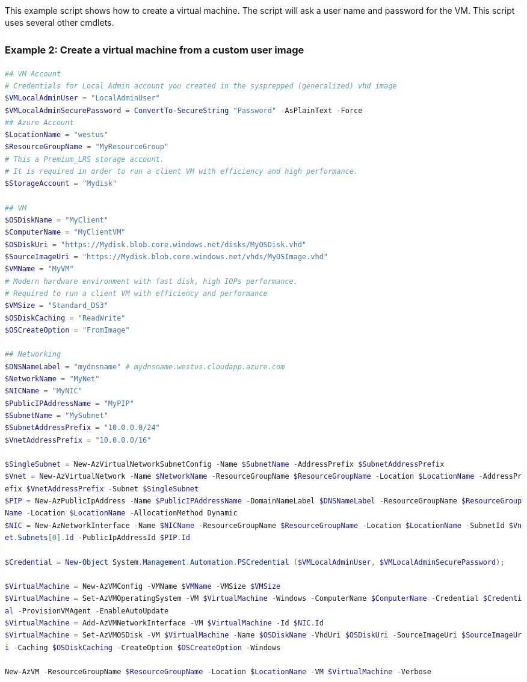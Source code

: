 This example script shows how to create a virtual machine.
The script will ask a user name and password for the VM.
This script uses several other cmdlets.

### Example 2: Create a virtual machine from a custom user image
```powershell
## VM Account
# Credentials for Local Admin account you created in the sysprepped (generalized) vhd image
$VMLocalAdminUser = "LocalAdminUser"
$VMLocalAdminSecurePassword = ConvertTo-SecureString "Password" -AsPlainText -Force
## Azure Account
$LocationName = "westus"
$ResourceGroupName = "MyResourceGroup"
# This a Premium_LRS storage account.
# It is required in order to run a client VM with efficiency and high performance.
$StorageAccount = "Mydisk"

## VM
$OSDiskName = "MyClient"
$ComputerName = "MyClientVM"
$OSDiskUri = "https://Mydisk.blob.core.windows.net/disks/MyOSDisk.vhd"
$SourceImageUri = "https://Mydisk.blob.core.windows.net/vhds/MyOSImage.vhd"
$VMName = "MyVM"
# Modern hardware environment with fast disk, high IOPs performance.
# Required to run a client VM with efficiency and performance
$VMSize = "Standard_DS3"
$OSDiskCaching = "ReadWrite"
$OSCreateOption = "FromImage"

## Networking
$DNSNameLabel = "mydnsname" # mydnsname.westus.cloudapp.azure.com
$NetworkName = "MyNet"
$NICName = "MyNIC"
$PublicIPAddressName = "MyPIP"
$SubnetName = "MySubnet"
$SubnetAddressPrefix = "10.0.0.0/24"
$VnetAddressPrefix = "10.0.0.0/16"

$SingleSubnet = New-AzVirtualNetworkSubnetConfig -Name $SubnetName -AddressPrefix $SubnetAddressPrefix
$Vnet = New-AzVirtualNetwork -Name $NetworkName -ResourceGroupName $ResourceGroupName -Location $LocationName -AddressPrefix $VnetAddressPrefix -Subnet $SingleSubnet
$PIP = New-AzPublicIpAddress -Name $PublicIPAddressName -DomainNameLabel $DNSNameLabel -ResourceGroupName $ResourceGroupName -Location $LocationName -AllocationMethod Dynamic
$NIC = New-AzNetworkInterface -Name $NICName -ResourceGroupName $ResourceGroupName -Location $LocationName -SubnetId $Vnet.Subnets[0].Id -PublicIpAddressId $PIP.Id

$Credential = New-Object System.Management.Automation.PSCredential ($VMLocalAdminUser, $VMLocalAdminSecurePassword);

$VirtualMachine = New-AzVMConfig -VMName $VMName -VMSize $VMSize
$VirtualMachine = Set-AzVMOperatingSystem -VM $VirtualMachine -Windows -ComputerName $ComputerName -Credential $Credential -ProvisionVMAgent -EnableAutoUpdate
$VirtualMachine = Add-AzVMNetworkInterface -VM $VirtualMachine -Id $NIC.Id
$VirtualMachine = Set-AzVMOSDisk -VM $VirtualMachine -Name $OSDiskName -VhdUri $OSDiskUri -SourceImageUri $SourceImageUri -Caching $OSDiskCaching -CreateOption $OSCreateOption -Windows

New-AzVM -ResourceGroupName $ResourceGroupName -Location $LocationName -VM $VirtualMachine -Verbose
```
